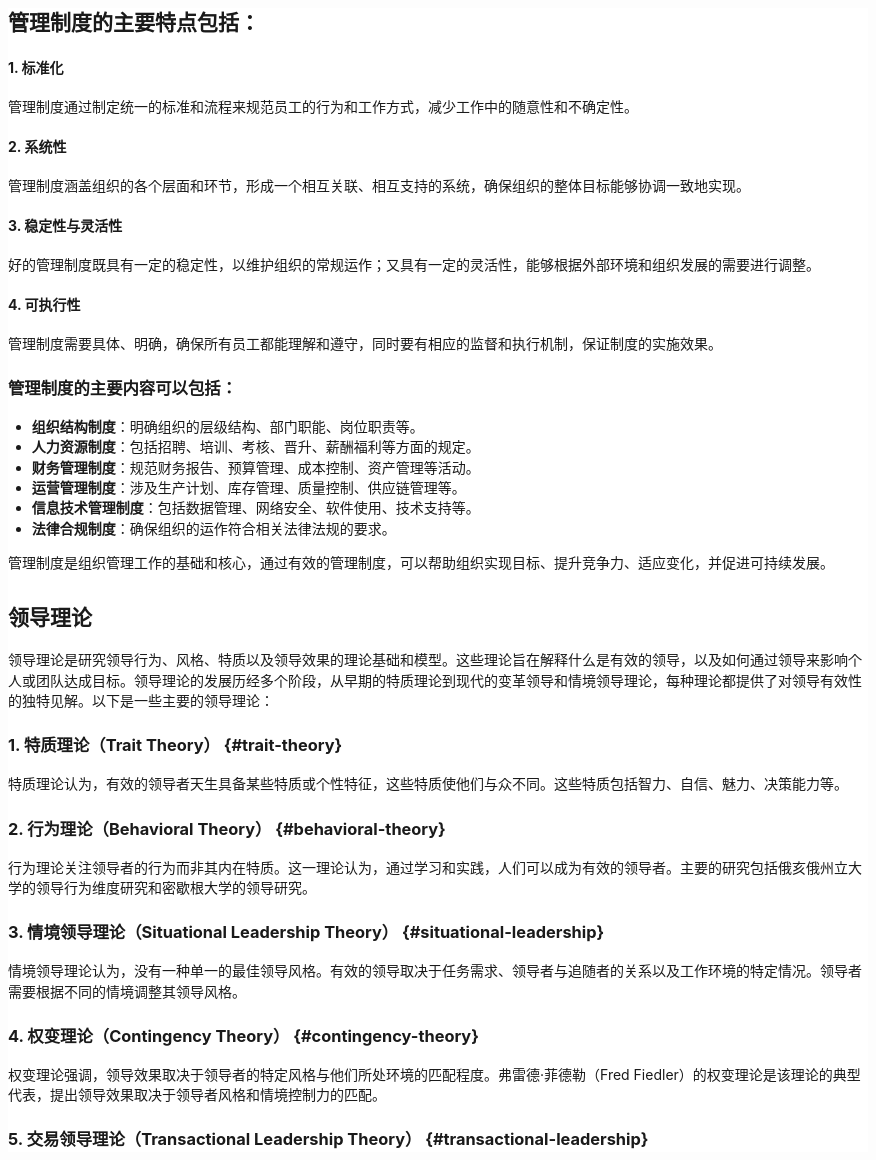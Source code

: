 ## 管理制度的主要特点包括：

#### 1. **标准化**

管理制度通过制定统一的标准和流程来规范员工的行为和工作方式，减少工作中的随意性和不确定性。

#### 2. **系统性**

管理制度涵盖组织的各个层面和环节，形成一个相互关联、相互支持的系统，确保组织的整体目标能够协调一致地实现。

#### 3. **稳定性与灵活性**

好的管理制度既具有一定的稳定性，以维护组织的常规运作；又具有一定的灵活性，能够根据外部环境和组织发展的需要进行调整。

#### 4. **可执行性**

管理制度需要具体、明确，确保所有员工都能理解和遵守，同时要有相应的监督和执行机制，保证制度的实施效果。

### 管理制度的主要内容可以包括：

- **组织结构制度**：明确组织的层级结构、部门职能、岗位职责等。
- **人力资源制度**：包括招聘、培训、考核、晋升、薪酬福利等方面的规定。
- **财务管理制度**：规范财务报告、预算管理、成本控制、资产管理等活动。
- **运营管理制度**：涉及生产计划、库存管理、质量控制、供应链管理等。
- **信息技术管理制度**：包括数据管理、网络安全、软件使用、技术支持等。
- **法律合规制度**：确保组织的运作符合相关法律法规的要求。

管理制度是组织管理工作的基础和核心，通过有效的管理制度，可以帮助组织实现目标、提升竞争力、适应变化，并促进可持续发展。

## 领导理论

领导理论是研究领导行为、风格、特质以及领导效果的理论基础和模型。这些理论旨在解释什么是有效的领导，以及如何通过领导来影响个人或团队达成目标。领导理论的发展历经多个阶段，从早期的特质理论到现代的变革领导和情境领导理论，每种理论都提供了对领导有效性的独特见解。以下是一些主要的领导理论：

### 1. 特质理论（Trait Theory） {#trait-theory}

特质理论认为，有效的领导者天生具备某些特质或个性特征，这些特质使他们与众不同。这些特质包括智力、自信、魅力、决策能力等。

### 2. 行为理论（Behavioral Theory） {#behavioral-theory}

行为理论关注领导者的行为而非其内在特质。这一理论认为，通过学习和实践，人们可以成为有效的领导者。主要的研究包括俄亥俄州立大学的领导行为维度研究和密歇根大学的领导研究。

### 3. 情境领导理论（Situational Leadership Theory） {#situational-leadership}

情境领导理论认为，没有一种单一的最佳领导风格。有效的领导取决于任务需求、领导者与追随者的关系以及工作环境的特定情况。领导者需要根据不同的情境调整其领导风格。

### 4. 权变理论（Contingency Theory） {#contingency-theory}

权变理论强调，领导效果取决于领导者的特定风格与他们所处环境的匹配程度。弗雷德·菲德勒（Fred Fiedler）的权变理论是该理论的典型代表，提出领导效果取决于领导者风格和情境控制力的匹配。

### 5. 交易领导理论（Transactional Leadership Theory） {#transactional-leadership}
